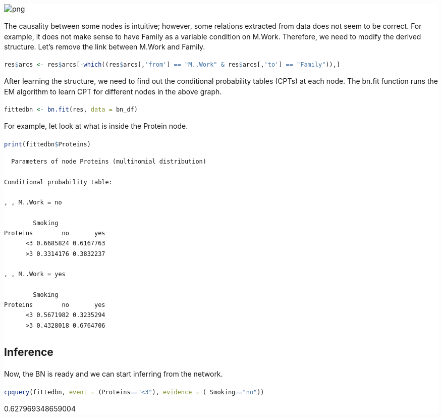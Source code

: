 
![png](https://github.com/Affineindia/ML-Best-Practices-Standardized-Codes/blob/master/R/Images/Bayesian/output_43_0.png)


The causality between some nodes is intuitive; however, some relations extracted from data does not seem to be correct. For example, it does not make sense to have Family as a variable condition on M.Work. Therefore, we need to modify the derived structure. Let’s remove the link between M.Work and Family.


```R
res$arcs <- res$arcs[-which((res$arcs[,'from'] == "M..Work" & res$arcs[,'to'] == "Family")),]
```

After learning the structure, we need to find out the conditional probability tables (CPTs) at each node. The bn.fit function runs the EM algorithm to learn CPT for different nodes in the above graph.


```R
fittedbn <- bn.fit(res, data = bn_df)
```

For example, let look at what is inside the Protein node.


```R
print(fittedbn$Proteins)
```

    
      Parameters of node Proteins (multinomial distribution)
    
    Conditional probability table:
     
    , , M..Work = no
    
            Smoking
    Proteins        no       yes
          <3 0.6685824 0.6167763
          >3 0.3314176 0.3832237
    
    , , M..Work = yes
    
            Smoking
    Proteins        no       yes
          <3 0.5671982 0.3235294
          >3 0.4328018 0.6764706
    
    

## Inference

Now, the BN is ready and we can start inferring from the network.


```R
cpquery(fittedbn, event = (Proteins=="<3"), evidence = ( Smoking=="no"))
```


0.627969348659004
